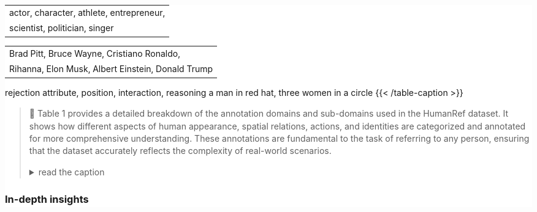 </tr>
</table>
</th>
<td class="ltx_td ltx_align_left ltx_border_t" id="S3.T1.2.1.6.6.2">
<table class="ltx_tabular ltx_align_middle" id="S3.T1.2.1.6.6.2.1">
<tr class="ltx_tr" id="S3.T1.2.1.6.6.2.1.1">
<td class="ltx_td ltx_nopad_r ltx_align_left" id="S3.T1.2.1.6.6.2.1.1.1">actor, character, athlete, entrepreneur,</td>
</tr>
<tr class="ltx_tr" id="S3.T1.2.1.6.6.2.1.2">
<td class="ltx_td ltx_nopad_r ltx_align_left" id="S3.T1.2.1.6.6.2.1.2.1">scientist, politician, singer</td>
</tr>
</table>
</td>
<td class="ltx_td ltx_align_left ltx_border_t" id="S3.T1.2.1.6.6.3">
<table class="ltx_tabular ltx_align_middle" id="S3.T1.2.1.6.6.3.1">
<tr class="ltx_tr" id="S3.T1.2.1.6.6.3.1.1">
<td class="ltx_td ltx_nopad_r ltx_align_left" id="S3.T1.2.1.6.6.3.1.1.1"><span class="ltx_text ltx_font_italic" id="S3.T1.2.1.6.6.3.1.1.1.1">Brad Pitt, Bruce Wayne, Cristiano Ronaldo,</span></td>
</tr>
<tr class="ltx_tr" id="S3.T1.2.1.6.6.3.1.2">
<td class="ltx_td ltx_nopad_r ltx_align_left" id="S3.T1.2.1.6.6.3.1.2.1"><span class="ltx_text ltx_font_italic" id="S3.T1.2.1.6.6.3.1.2.1.1">Rihanna, Elon Musk, Albert Einstein, Donald Trump</span></td>
</tr>
</table>
</td>
</tr>
<tr class="ltx_tr" id="S3.T1.2.1.7.7">
<th class="ltx_td ltx_align_center ltx_th ltx_th_row ltx_border_b ltx_border_t" id="S3.T1.2.1.7.7.1">rejection</th>
<td class="ltx_td ltx_align_left ltx_border_b ltx_border_t" id="S3.T1.2.1.7.7.2">attribute, position, interaction, reasoning</td>
<td class="ltx_td ltx_align_left ltx_border_b ltx_border_t" id="S3.T1.2.1.7.7.3"><span class="ltx_text ltx_font_italic" id="S3.T1.2.1.7.7.3.1">a man in red hat, three women in a circle</span></td>
</tr>
</tbody>
</table>{{< /table-caption >}}

> 🔼 Table 1 provides a detailed breakdown of the annotation domains and sub-domains used in the HumanRef dataset.  It shows how different aspects of human appearance, spatial relations, actions, and identities are categorized and annotated for more comprehensive understanding.  These annotations are fundamental to the task of referring to any person, ensuring that the dataset accurately reflects the complexity of real-world scenarios.
> <details><summary>read the caption</summary></details>





### In-depth insights

